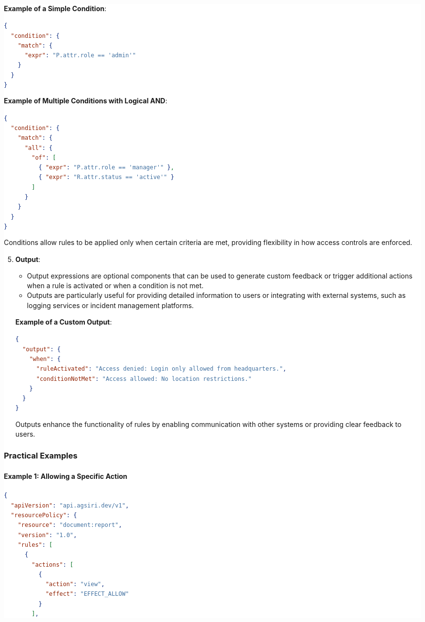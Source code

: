    **Example of a Simple Condition**:
   ```json
   {
     "condition": {
       "match": {
         "expr": "P.attr.role == 'admin'"
       }
     }
   }
   ```
   **Example of Multiple Conditions with Logical AND**:
   ```json
   {
     "condition": {
       "match": {
         "all": {
           "of": [
             { "expr": "P.attr.role == 'manager'" },
             { "expr": "R.attr.status == 'active'" }
           ]
         }
       }
     }
   }
   ```
   Conditions allow rules to be applied only when certain criteria are met, providing flexibility in how access controls are enforced.

5. **Output**:
   - Output expressions are optional components that can be used to generate custom feedback or trigger additional actions when a rule is activated or when a condition is not met.
   - Outputs are particularly useful for providing detailed information to users or integrating with external systems, such as logging services or incident management platforms.

   **Example of a Custom Output**:
   ```json
   {
     "output": {
       "when": {
         "ruleActivated": "Access denied: Login only allowed from headquarters.",
         "conditionNotMet": "Access allowed: No location restrictions."
       }
     }
   }
   ```
   Outputs enhance the functionality of rules by enabling communication with other systems or providing clear feedback to users.

### Practical Examples

#### Example 1: Allowing a Specific Action

```json
{
  "apiVersion": "api.agsiri.dev/v1",
  "resourcePolicy": {
    "resource": "document:report",
    "version": "1.0",
    "rules": [
      {
        "actions": [
          {
            "action": "view",
            "effect": "EFFECT_ALLOW"
          }
        ],
```
